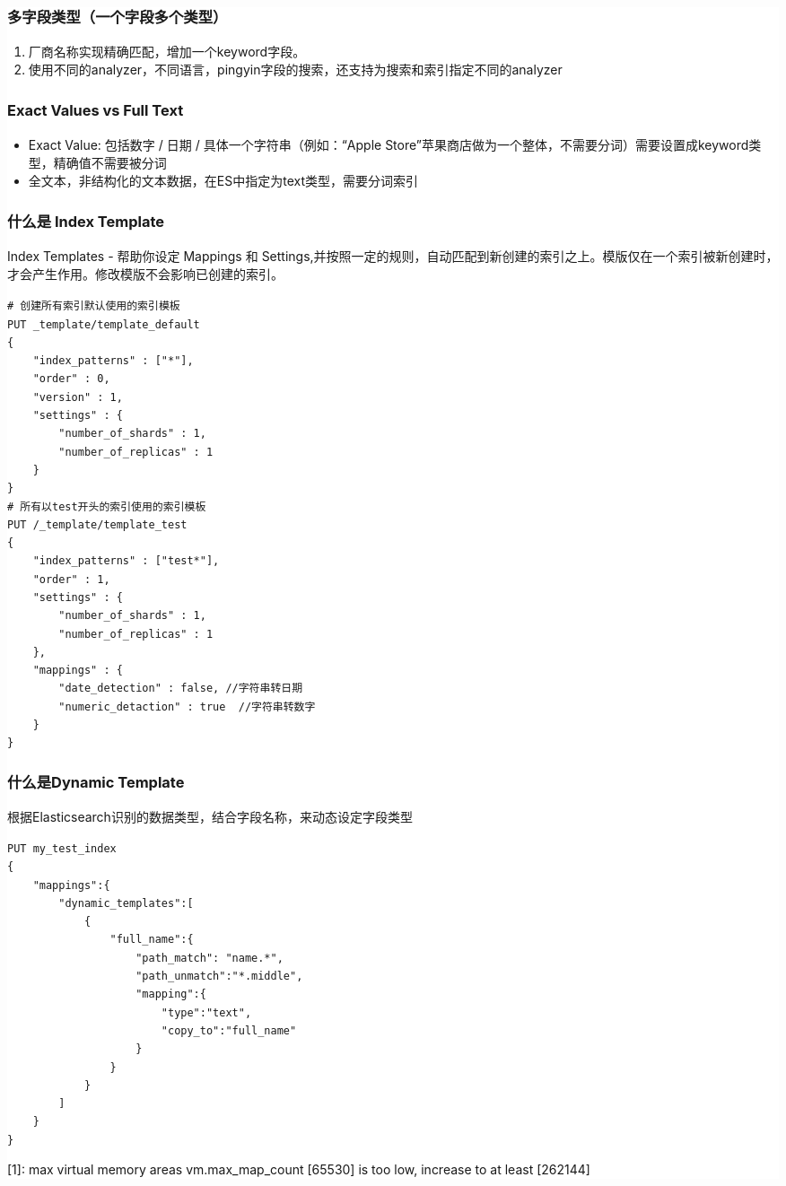 ### 多字段类型（一个字段多个类型）

1. 厂商名称实现精确匹配，增加一个keyword字段。
2. 使用不同的analyzer，不同语言，pingyin字段的搜索，还支持为搜索和索引指定不同的analyzer

### Exact Values vs Full Text

* Exact Value: 包括数字 / 日期 / 具体一个字符串（例如：“Apple Store”苹果商店做为一个整体，不需要分词）需要设置成keyword类型，精确值不需要被分词
* 全文本，非结构化的文本数据，在ES中指定为text类型，需要分词索引

### 什么是 Index Template

Index Templates - 帮助你设定 Mappings 和 Settings,并按照一定的规则，自动匹配到新创建的索引之上。模版仅在一个索引被新创建时，才会产生作用。修改模版不会影响已创建的索引。

```htaccess
# 创建所有索引默认使用的索引模板
PUT _template/template_default
{
	"index_patterns" : ["*"],
	"order" : 0,
	"version" : 1,
	"settings" : {
		"number_of_shards" : 1,
		"number_of_replicas" : 1
	}
}
# 所有以test开头的索引使用的索引模板
PUT /_template/template_test
{
	"index_patterns" : ["test*"],
	"order" : 1,
	"settings" : {
		"number_of_shards" : 1,
		"number_of_replicas" : 1
	},
	"mappings" : {
		"date_detection" : false, //字符串转日期
		"numeric_detaction" : true  //字符串转数字
	}
}
```

### 什么是Dynamic Template

根据Elasticsearch识别的数据类型，结合字段名称，来动态设定字段类型

```htaccess
PUT my_test_index
{
	"mappings":{
		"dynamic_templates":[
			{
				"full_name":{
					"path_match": "name.*",
					"path_unmatch":"*.middle",
					"mapping":{
						"type":"text",
						"copy_to":"full_name"
					}
				}
			}
		]
	}
}
```

[1]: max virtual memory areas vm.max_map_count [65530] is too low, increase to at least [262144]